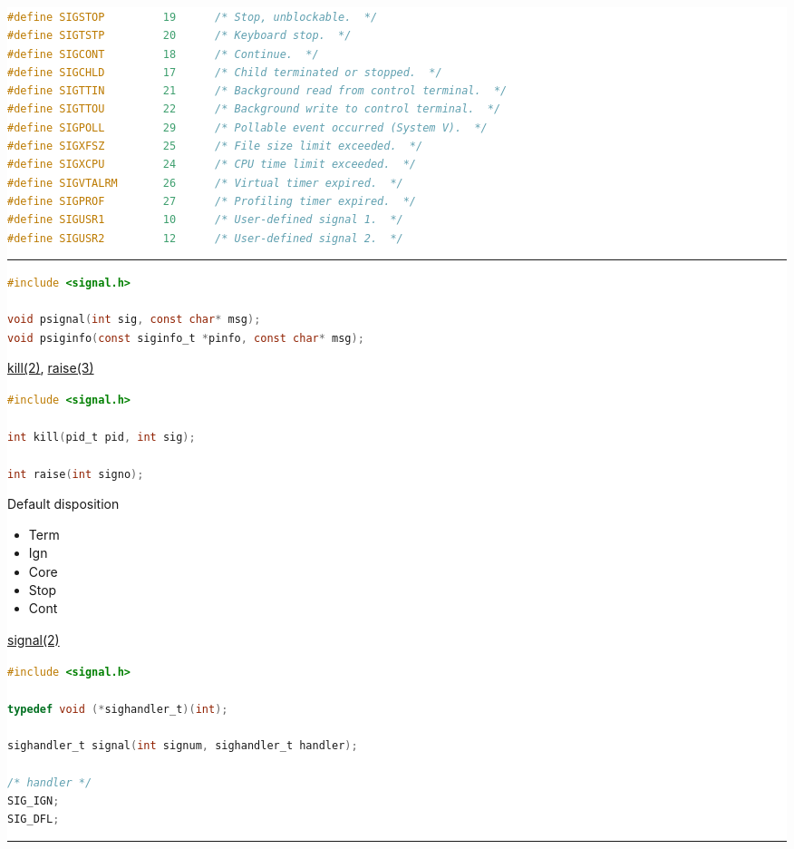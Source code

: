 ```c
#define SIGSTOP         19      /* Stop, unblockable.  */
#define SIGTSTP         20      /* Keyboard stop.  */
#define SIGCONT         18      /* Continue.  */
#define SIGCHLD         17      /* Child terminated or stopped.  */
#define SIGTTIN         21      /* Background read from control terminal.  */
#define SIGTTOU         22      /* Background write to control terminal.  */
#define SIGPOLL         29      /* Pollable event occurred (System V).  */
#define SIGXFSZ         25      /* File size limit exceeded.  */
#define SIGXCPU         24      /* CPU time limit exceeded.  */
#define SIGVTALRM       26      /* Virtual timer expired.  */
#define SIGPROF         27      /* Profiling timer expired.  */
#define SIGUSR1         10      /* User-defined signal 1.  */
#define SIGUSR2         12      /* User-defined signal 2.  */
```

---

```c
#include <signal.h>

void psignal(int sig, const char* msg);
void psiginfo(const siginfo_t *pinfo, const char* msg);
```

[kill(2)](https://man7.org/linux/man-pages/man2/kill.2.html), [raise(3)](https://man7.org/linux/man-pages/man3/raise.3.html)

```c
#include <signal.h>

int kill(pid_t pid, int sig);

int raise(int signo);
```

Default disposition

* Term
* Ign
* Core
* Stop
* Cont

[signal(2)](https://man7.org/linux/man-pages/man2/signal.2.html)

```c
#include <signal.h>

typedef void (*sighandler_t)(int);

sighandler_t signal(int signum, sighandler_t handler);

/* handler */
SIG_IGN;
SIG_DFL;
```

---